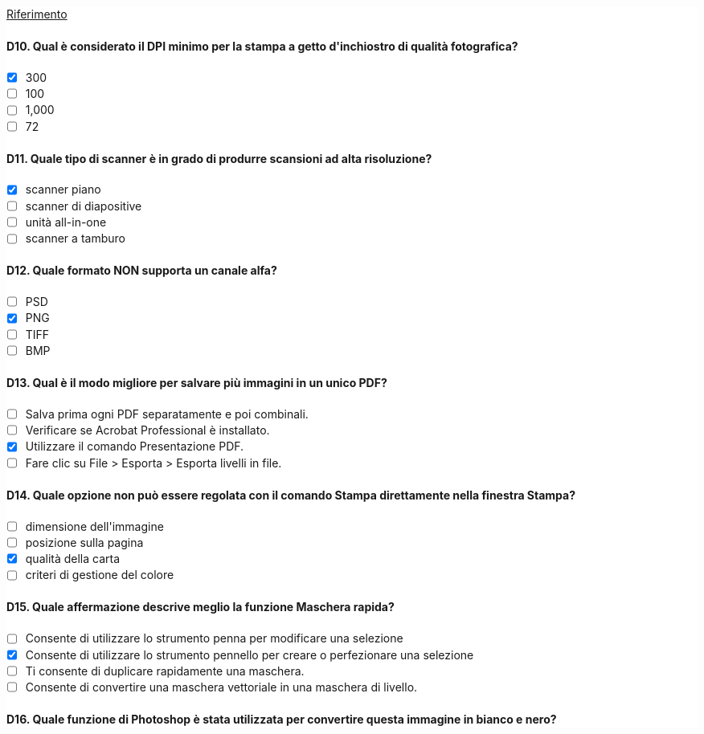 [Riferimento](https://helpx.adobe.com/photoshop/using/free-transformations-images-shapes-paths.html#:~:text=The%20Free%20Transform%20command%20lets,to%20switch%20between%20transformation%20types)

#### D10. Qual è considerato il DPI minimo per la stampa a getto d'inchiostro di qualità fotografica?

- [x] 300
- [ ] 100
- [ ] 1,000
- [ ] 72

#### D11. Quale tipo di scanner è in grado di produrre scansioni ad alta risoluzione?

- [x] scanner piano
- [ ] scanner di diapositive
- [ ] unità all-in-one
- [ ] scanner a tamburo

#### D12. Quale formato NON supporta un canale alfa?

- [ ] PSD
- [x] PNG
- [ ] TIFF
- [ ] BMP

#### D13. Qual è il modo migliore per salvare più immagini in un unico PDF?

- [ ] Salva prima ogni PDF separatamente e poi combinali.
- [ ] Verificare se Acrobat Professional è installato.
- [x] Utilizzare il comando Presentazione PDF.
- [ ] Fare clic su File > Esporta > Esporta livelli in file.

#### D14. Quale opzione non può essere regolata con il comando Stampa direttamente nella finestra Stampa?

- [ ] dimensione dell'immagine
- [ ] posizione sulla pagina
- [x] qualità della carta
- [ ] criteri di gestione del colore

#### D15. Quale affermazione descrive meglio la funzione Maschera rapida?

- [ ] Consente di utilizzare lo strumento penna per modificare una selezione
- [x] Consente di utilizzare lo strumento pennello per creare o perfezionare una selezione
- [ ] Ti consente di duplicare rapidamente una maschera.
- [ ] Consente di convertire una maschera vettoriale in una maschera di livello.

#### D16. Quale funzione di Photoshop è stata utilizzata per convertire questa immagine in bianco e nero?

